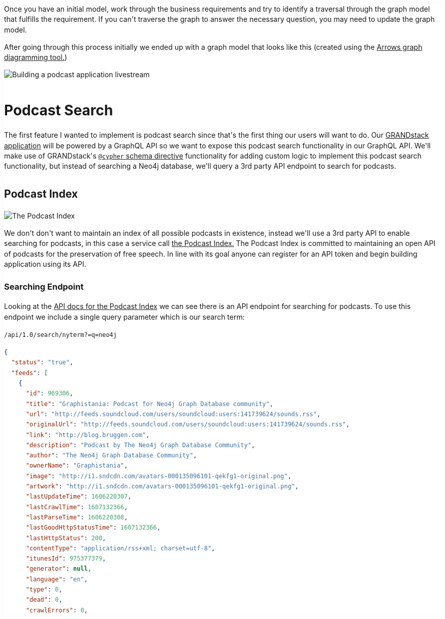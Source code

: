 Once you have an initial model, work through the business requirements and try to identify a traversal through the graph model that fulfills the requirement. If you can't traverse the graph to answer the necessary question, you may need to update the graph model.

After going through this process initially we ended up with a graph model that looks like this (created using the [Arrows graph diagramming tool.](http://www.apcjones.com/arrows/))

![Building a podcast application livestream](/images/blog/grandstack-podcast-app-podcast-search-graphql-api/datamodel.png)

# Podcast Search

The first feature I wanted to implement is podcast search since that's the first thing our users will want to do. Our [GRANDstack application](https://grandstack.io) will be powered by a GraphQL API so we want to expose this podcast search functionality in our GraphQL API. We'll make use of GRANDstack's [`@cypher` schema directive](https://grandstack.io/docs/graphql-custom-logic/#the-cypher-graphql-schema-directive) functionality for adding custom logic to implement this podcast search functionality, but instead of searching a Neo4j database, we'll query a 3rd party API endpoint to search for podcasts.

## Podcast Index

![The Podcast Index](/images/blog/grandstack-podcast-app-podcast-search-graphql-api/podcastindex.jpg)

We don't don't want to maintain an index of all possible podcasts in existence, instead we'll use a 3rd party API to enable searching for podcasts, in this case a service call [the Podcast Index.](https://podcastindex.org/) The Podcast Index is committed to maintaining an open API of podcasts for the preservation of free speech. In line with its goal anyone can register for an API token and begin building application using its API.

### Searching Endpoint

Looking at the [API docs for the Podcast Index](https://podcastindex-org.github.io/docs-api/) we can see there is an API endpoint for searching for podcasts. To use this endpoint we include a single query parameter which is our search term:

`/api/1.0/search/nyterm?=q=neo4j`

```json
{
  "status": "true",
  "feeds": [
    {
      "id": 969306,
      "title": "Graphistania: Podcast for Neo4j Graph Database community",
      "url": "http://feeds.soundcloud.com/users/soundcloud:users:141739624/sounds.rss",
      "originalUrl": "http://feeds.soundcloud.com/users/soundcloud:users:141739624/sounds.rss",
      "link": "http://blog.bruggen.com",
      "description": "Podcast by The Neo4j Graph Database Community",
      "author": "The Neo4j Graph Database Community",
      "ownerName": "Graphistania",
      "image": "http://i1.sndcdn.com/avatars-000135096101-qekfg1-original.png",
      "artwork": "http://i1.sndcdn.com/avatars-000135096101-qekfg1-original.png",
      "lastUpdateTime": 1606220307,
      "lastCrawlTime": 1607132366,
      "lastParseTime": 1606220308,
      "lastGoodHttpStatusTime": 1607132366,
      "lastHttpStatus": 200,
      "contentType": "application/rss+xml; charset=utf-8",
      "itunesId": 975377379,
      "generator": null,
      "language": "en",
      "type": 0,
      "dead": 0,
      "crawlErrors": 0,
```